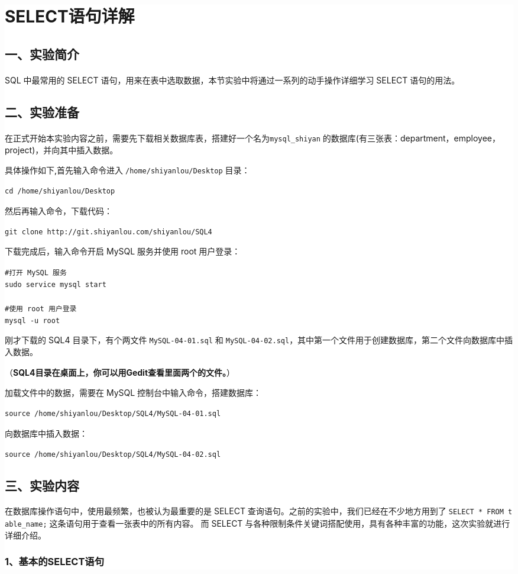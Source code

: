# SELECT语句详解

## 一、实验简介

SQL 中最常用的 SELECT 语句，用来在表中选取数据，本节实验中将通过一系列的动手操作详细学习 SELECT 语句的用法。

## 二、实验准备

在正式开始本实验内容之前，需要先下载相关数据库表，搭建好一个名为`mysql_shiyan` 的数据库(有三张表：department，employee，project)，并向其中插入数据。

具体操作如下,首先输入命令进入 `/home/shiyanlou/Desktop` 目录：

```
cd /home/shiyanlou/Desktop
```

然后再输入命令，下载代码：

```
git clone http://git.shiyanlou.com/shiyanlou/SQL4
```

下载完成后，输入命令开启 MySQL 服务并使用 root 用户登录：

```
#打开 MySQL 服务
sudo service mysql start        

#使用 root 用户登录
mysql -u root                   
```


刚才下载的 SQL4 目录下，有个两文件 `MySQL-04-01.sql` 和 `MySQL-04-02.sql`，其中第一个文件用于创建数据库，第二个文件向数据库中插入数据。

（**SQL4目录在桌面上，你可以用Gedit查看里面两个的文件。**）

加载文件中的数据，需要在 MySQL 控制台中输入命令，搭建数据库：

```
source /home/shiyanlou/Desktop/SQL4/MySQL-04-01.sql
```

向数据库中插入数据：

```
source /home/shiyanlou/Desktop/SQL4/MySQL-04-02.sql
```


## 三、实验内容

在数据库操作语句中，使用最频繁，也被认为最重要的是 SELECT 查询语句。之前的实验中，我们已经在不少地方用到了 `SELECT * FROM table_name;` 这条语句用于查看一张表中的所有内容。
而 SELECT 与各种限制条件关键词搭配使用，具有各种丰富的功能，这次实验就进行详细介绍。

### 1、基本的SELECT语句
